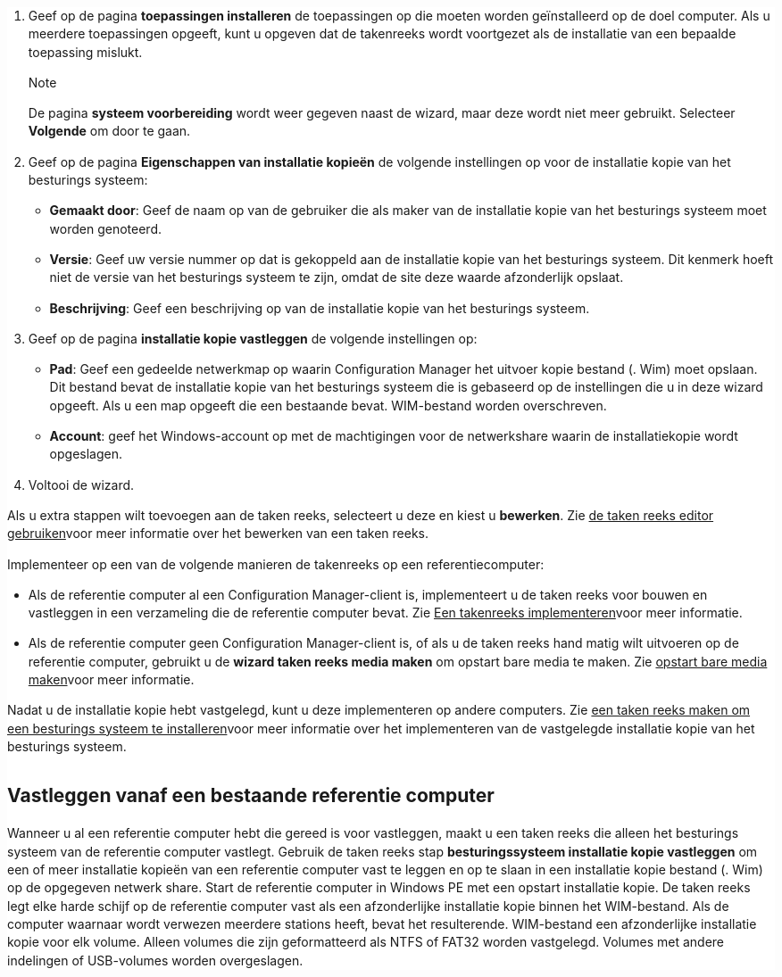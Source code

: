 1. Geef op de pagina **toepassingen installeren** de toepassingen op die moeten worden geïnstalleerd op de doel computer. Als u meerdere toepassingen opgeeft, kunt u opgeven dat de takenreeks wordt voortgezet als de installatie van een bepaalde toepassing mislukt.  

    > [!NOTE]
    > De pagina **systeem voorbereiding** wordt weer gegeven naast de wizard, maar deze wordt niet meer gebruikt. Selecteer **Volgende** om door te gaan.

1. Geef op de pagina **Eigenschappen van installatie kopieën** de volgende instellingen op voor de installatie kopie van het besturings systeem:

    - **Gemaakt door**: Geef de naam op van de gebruiker die als maker van de installatie kopie van het besturings systeem moet worden genoteerd.  

    - **Versie**: Geef uw versie nummer op dat is gekoppeld aan de installatie kopie van het besturings systeem. Dit kenmerk hoeft niet de versie van het besturings systeem te zijn, omdat de site deze waarde afzonderlijk opslaat.

    - **Beschrijving**: Geef een beschrijving op van de installatie kopie van het besturings systeem.  

1. Geef op de pagina **installatie kopie vastleggen** de volgende instellingen op:

    - **Pad**: Geef een gedeelde netwerkmap op waarin Configuration Manager het uitvoer kopie bestand (. Wim) moet opslaan. Dit bestand bevat de installatie kopie van het besturings systeem die is gebaseerd op de instellingen die u in deze wizard opgeeft. Als u een map opgeeft die een bestaande bevat. WIM-bestand worden overschreven.  

    - **Account**: geef het Windows-account op met de machtigingen voor de netwerkshare waarin de installatiekopie wordt opgeslagen.  

1. Voltooi de wizard.  

Als u extra stappen wilt toevoegen aan de taken reeks, selecteert u deze en kiest u **bewerken**. Zie [de taken reeks editor gebruiken](../understand/task-sequence-editor.md)voor meer informatie over het bewerken van een taken reeks.  

Implementeer op een van de volgende manieren de takenreeks op een referentiecomputer:  

- Als de referentie computer al een Configuration Manager-client is, implementeert u de taken reeks voor bouwen en vastleggen in een verzameling die de referentie computer bevat. Zie [Een takenreeks implementeren](deploy-a-task-sequence.md)voor meer informatie.

- Als de referentie computer geen Configuration Manager-client is, of als u de taken reeks hand matig wilt uitvoeren op de referentie computer, gebruikt u de **wizard taken reeks media maken** om opstart bare media te maken. Zie [opstart bare media maken](create-bootable-media.md)voor meer informatie.  

Nadat u de installatie kopie hebt vastgelegd, kunt u deze implementeren op andere computers. Zie [een taken reeks maken om een besturings systeem te installeren](create-a-task-sequence-to-install-an-operating-system.md)voor meer informatie over het implementeren van de vastgelegde installatie kopie van het besturings systeem.  

## <a name="capture-from-an-existing-reference-computer"></a><a name="BKMK_CaptureExistingRefComputer"></a>Vastleggen vanaf een bestaande referentie computer

Wanneer u al een referentie computer hebt die gereed is voor vastleggen, maakt u een taken reeks die alleen het besturings systeem van de referentie computer vastlegt. Gebruik de taken reeks stap **besturingssysteem installatie kopie vastleggen** om een of meer installatie kopieën van een referentie computer vast te leggen en op te slaan in een installatie kopie bestand (. Wim) op de opgegeven netwerk share. Start de referentie computer in Windows PE met een opstart installatie kopie. De taken reeks legt elke harde schijf op de referentie computer vast als een afzonderlijke installatie kopie binnen het WIM-bestand. Als de computer waarnaar wordt verwezen meerdere stations heeft, bevat het resulterende. WIM-bestand een afzonderlijke installatie kopie voor elk volume. Alleen volumes die zijn geformatteerd als NTFS of FAT32 worden vastgelegd. Volumes met andere indelingen of USB-volumes worden overgeslagen.  
